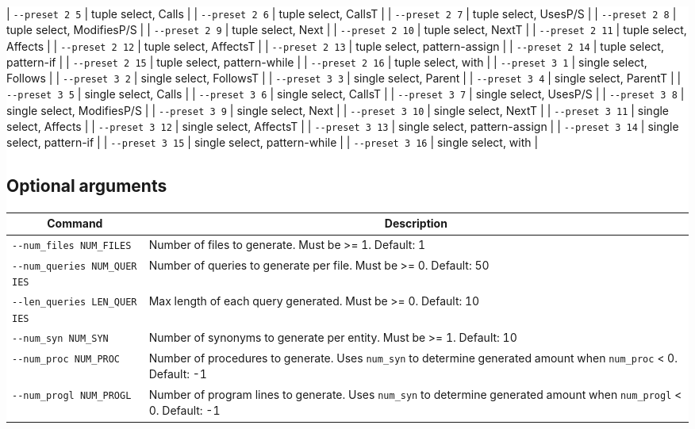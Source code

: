| `--preset 2 5` | tuple select, Calls |
| `--preset 2 6` | tuple select, CallsT |
| `--preset 2 7` | tuple select, UsesP/S |
| `--preset 2 8` | tuple select, ModifiesP/S |
| `--preset 2 9` | tuple select, Next |
| `--preset 2 10` | tuple select, NextT |
| `--preset 2 11` | tuple select, Affects |
| `--preset 2 12` | tuple select, AffectsT |
| `--preset 2 13` | tuple select, pattern-assign |
| `--preset 2 14` | tuple select, pattern-if |
| `--preset 2 15` | tuple select, pattern-while |
| `--preset 2 16` | tuple select, with |
| `--preset 3 1` | single select, Follows |
| `--preset 3 2` | single select, FollowsT |
| `--preset 3 3` | single select, Parent |
| `--preset 3 4` | single select, ParentT |
| `--preset 3 5` | single select, Calls |
| `--preset 3 6` | single select, CallsT |
| `--preset 3 7` | single select, UsesP/S |
| `--preset 3 8` | single select, ModifiesP/S |
| `--preset 3 9` | single select, Next |
| `--preset 3 10` | single select, NextT |
| `--preset 3 11` | single select, Affects |
| `--preset 3 12` | single select, AffectsT |
| `--preset 3 13` | single select, pattern-assign |
| `--preset 3 14` | single select, pattern-if |
| `--preset 3 15` | single select, pattern-while |
| `--preset 3 16` | single select, with |

## Optional arguments
| Command | Description |
| --- | --- |
| `--num_files NUM_FILES` | Number of files to generate. Must be >= 1. Default: 1 |
| `--num_queries NUM_QUERIES` | Number of queries to generate per file. Must be >= 0. Default: 50 |
| `--len_queries LEN_QUERIES` | Max length of each query generated. Must be >= 0. Default: 10 |
| `--num_syn NUM_SYN` | Number of synonyms to generate per entity. Must be >= 1. Default: 10 |
| `--num_proc NUM_PROC` | Number of procedures to generate. Uses `num_syn` to determine generated amount when `num_proc` < 0. Default: -1 |
| `--num_progl NUM_PROGL` | Number of program lines to generate. Uses `num_syn` to determine generated amount when `num_progl` < 0. Default: -1 |